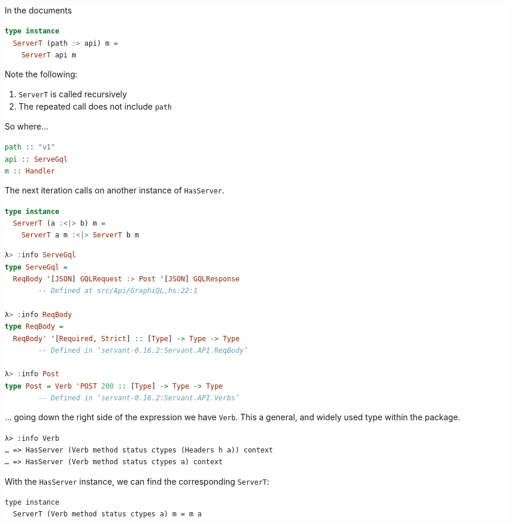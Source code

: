 In the documents

```haskell
type instance
  ServerT (path :> api) m =
    ServerT api m
```

Note the following:
1. `ServerT` is called recursively
2. The repeated call does not include `path`

So where...

```haskell
path :: "v1"
api :: ServeGql
m :: Handler
```
The next iteration calls on another instance of `HasServer`.

```haskell
type instance
  ServerT (a :<|> b) m =
    ServerT a m :<|> ServerT b m
```

```haskell
λ> :info ServeGql
type ServeGql =
  ReqBody '[JSON] GQLRequest :> Post '[JSON] GQLResponse
        -- Defined at src/Api/GraphiQL.hs:22:1

λ> :info ReqBody
type ReqBody =
  ReqBody' '[Required, Strict] :: [Type] -> Type -> Type
        -- Defined in ‘servant-0.16.2:Servant.API.ReqBody’

λ> :info Post
type Post = Verb 'POST 200 :: [Type] -> Type -> Type
        -- Defined in ‘servant-0.16.2:Servant.API.Verbs’
```

… going down the right side of the expression we have `Verb`.  This a general, and widely used type within the package.

```
λ> :info Verb
… => HasServer (Verb method status ctypes (Headers h a)) context
… => HasServer (Verb method status ctypes a) context

```

With the `HasServer` instance, we can find the corresponding `ServerT`:

```
type instance
  ServerT (Verb method status ctypes a) m = m a
```
